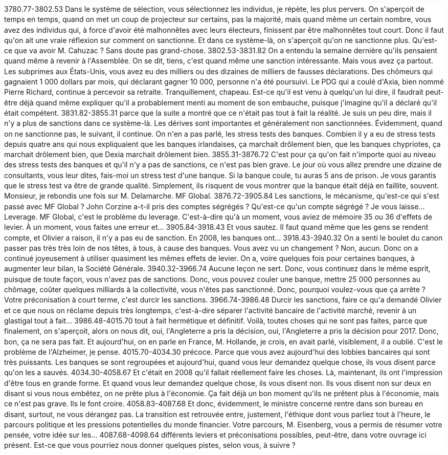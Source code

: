 3780.77-3802.53   Dans le système de sélection, vous sélectionnez les individus, je répète, les plus pervers. On s'aperçoit de temps en temps, quand on met un coup de projecteur sur certains, pas la majorité, mais quand même un certain nombre, vous avez des individus qui, à force d'avoir été malhonnêtes avec leurs électeurs, finissent par être malhonnêtes tout court. Donc il faut qu'on ait une vraie réflexion sur comment on sanctionne. Et dans ce système-là, on s'aperçoit qu'on ne sanctionne plus. Qu'est-ce que va avoir M. Cahuzac ? Sans doute pas grand-chose.
3802.53-3831.82   On a entendu la semaine dernière qu'ils pensaient quand même à revenir à l'Assemblée. On se dit, tiens, c'est quand même une sanction intéressante. Mais vous avez ça partout. Les subprimes aux États-Unis, vous avez eu des milliers ou des dizaines de milliers de fausses déclarations. Des chômeurs qui gagnaient 1 000 dollars par mois, qui déclarant gagner 10 000, personne n'a été poursuivi. Le PDG qui a coulé d'Axia, bien nommé Pierre Richard, continue à percevoir sa retraite. Tranquillement, chapeau. Est-ce qu'il est venu à quelqu'un lui dire, il faudrait peut-être déjà quand même expliquer qu'il a probablement menti au moment de son embauche, puisque j'imagine qu'il a déclaré qu'il était compétent.
3831.82-3855.31   parce que la suite a montré que ce n'était pas tout à fait la réalité. Je suis un peu dire, mais il n'y a plus de sanctions dans ce système-là. Les dérives sont importantes et généralement non sanctionnées. Évidemment, quand on ne sanctionne pas, le suivant, il continue. On n'en a pas parlé, les stress tests des banques. Combien il y a eu de stress tests depuis quatre ans qui nous expliquaient que les banques irlandaises, ça marchait drôlement bien, que les banques chypriotes, ça marchait drôlement bien, que Dexia marchait drôlement bien.
3855.31-3876.72   C'est pour ça qu'on fait n'importe quoi au niveau des stress tests des banques et qu'il n'y a pas de sanctions, ce n'est pas bien grave. Le jour où vous allez prendre une dizaine de consultants, vous leur dites, fais-moi un stress test d'une banque. Si la banque coule, tu auras 5 ans de prison. Je vous garantis que le stress test va être de grande qualité. Simplement, ils risquent de vous montrer que la banque était déjà en faillite, souvent. Monsieur, je rebondis une fois sur M. Delamarche. MF Global.
3876.72-3905.84   Les sanctions, le mécanisme, qu'est-ce qui s'est passé avec MF Global ? John Corzine a-t-il pris des comptes ségrégés ? Qu'est-ce qu'un compte ségrégé ? Je vous laisse... Leverage. MF Global, c'est le problème du leverage. C'est-à-dire qu'à un moment, vous aviez de mémoire 35 ou 36 d'effets de levier. À un moment, vous faites une erreur et...
3905.84-3918.43   Et vous sautez. Il faut quand même que les gens se rendent compte, et Olivier a raison, il n'y a pas eu de sanction. En 2008, les banques ont...
3918.43-3940.32   On a senti le boulet du canon passer pas très très loin de nos têtes, à tous, à cause des banques. Vous avez vu un changement ? Non, aucun. Donc on a continué joyeusement à utiliser quasiment les mêmes effets de levier. On a, voire quelques fois pour certaines banques, à augmenter leur bilan, la Société Générale.
3940.32-3966.74   Aucune leçon ne sert. Donc, vous continuez dans le même esprit, puisque de toute façon, vous n'avez pas de sanctions. Donc, vous pouvez couler une banque, mettre 25 000 personnes au chômage, coûter quelques milliards à la collectivité, vous n'êtes pas sanctionné. Donc, pourquoi voulez-vous que ça arrête ? Votre préconisation à court terme, c'est durcir les sanctions.
3966.74-3986.48   Durcir les sanctions, faire ce qu'a demandé Olivier et ce que nous on réclame depuis très longtemps, c'est-à-dire séparer l'activité bancaire de l'activité marché, revenir à un glastigal tout à fait...
3986.48-4015.70   tout à fait hermétique et définitif. Voilà, toutes choses qui ne sont pas faites, parce que finalement, on s'aperçoit, alors on nous dit, oui, l'Angleterre a pris la décision, oui, l'Angleterre a pris la décision pour 2017. Donc, bon, ça ne sera pas fait. Et aujourd'hui, on en parle en France, M. Hollande, je crois, en avait parlé, visiblement, il a oublié. C'est le problème de l'Alzheimer, je pense.
4015.70-4034.30   précoce. Parce que vous avez aujourd'hui des lobbies bancaires qui sont très puissants. Les banques se sont regroupées et aujourd'hui, quand vous leur demandez quelque chose, ils vous disent parce qu'on les a sauvés.
4034.30-4058.67   Et c'était en 2008 qu'il fallait réellement faire les choses. Là, maintenant, ils ont l'impression d'être tous en grande forme. Et quand vous leur demandez quelque chose, ils vous disent non. Ils vous disent non sur deux en disant si vous nous embêtez, on ne prête plus à l'économie. Ça fait déjà un bon moment qu'ils ne prêtent plus à l'économie, mais ce n'est pas grave. Ils le font croire.
4058.83-4087.68   Et donc, évidemment, le ministre concerné rentre dans son bureau en disant, surtout, ne vous dérangez pas. La transition est retrouvée entre, justement, l'éthique dont vous parliez tout à l'heure, le parcours politique et les pressions potentielles du monde financier. Votre parcours, M. Eisenberg, vous a permis de résumer votre pensée, votre idée sur les...
4087.68-4098.64   différents leviers et préconisations possibles, peut-être, dans votre ouvrage ici présent. Est-ce que vous pourriez nous donner quelques pistes, selon vous, à suivre ?